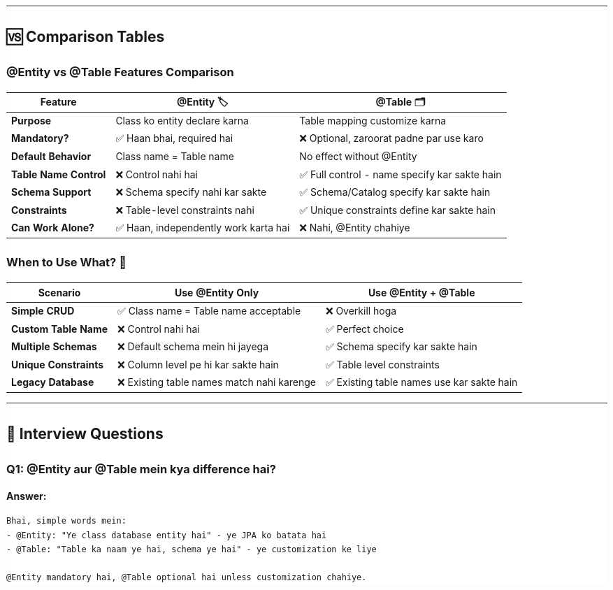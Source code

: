 ```java
```

---

## 🆚 Comparison Tables

### @Entity vs @Table Features Comparison

| Feature | @Entity 🏷️ | @Table 🗂️ |
|---------|------------|-----------|
| **Purpose** | Class ko entity declare karna | Table mapping customize karna |
| **Mandatory?** | ✅ Haan bhai, required hai | ❌ Optional, zaroorat padne par use karo |
| **Default Behavior** | Class name = Table name | No effect without @Entity |
| **Table Name Control** | ❌ Control nahi hai | ✅ Full control - name specify kar sakte hain |
| **Schema Support** | ❌ Schema specify nahi kar sakte | ✅ Schema/Catalog specify kar sakte hain |
| **Constraints** | ❌ Table-level constraints nahi | ✅ Unique constraints define kar sakte hain |
| **Can Work Alone?** | ✅ Haan, independently work karta hai | ❌ Nahi, @Entity chahiye |

### When to Use What? 🤔

| Scenario | Use @Entity Only | Use @Entity + @Table |
|----------|-----------------|---------------------|
| **Simple CRUD** | ✅ Class name = Table name acceptable | ❌ Overkill hoga |
| **Custom Table Name** | ❌ Control nahi hai | ✅ Perfect choice |
| **Multiple Schemas** | ❌ Default schema mein hi jayega | ✅ Schema specify kar sakte hain |
| **Unique Constraints** | ❌ Column level pe hi kar sakte hain | ✅ Table level constraints |
| **Legacy Database** | ❌ Existing table names match nahi karenge | ✅ Existing table names use kar sakte hain |

---

## 🎤 Interview Questions

### Q1: @Entity aur @Table mein kya difference hai?
**Answer:** 
```
Bhai, simple words mein:
- @Entity: "Ye class database entity hai" - ye JPA ko batata hai
- @Table: "Table ka naam ye hai, schema ye hai" - ye customization ke liye

@Entity mandatory hai, @Table optional hai unless customization chahiye.
```

